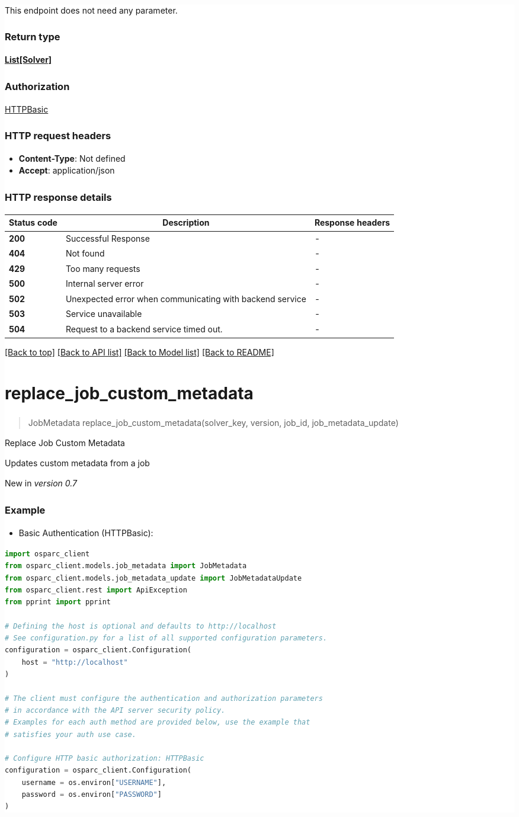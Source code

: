 This endpoint does not need any parameter.

### Return type

[**List[Solver]**](Solver.md)

### Authorization

[HTTPBasic](../README.md#HTTPBasic)

### HTTP request headers

 - **Content-Type**: Not defined
 - **Accept**: application/json

### HTTP response details

| Status code | Description | Response headers |
|-------------|-------------|------------------|
**200** | Successful Response |  -  |
**404** | Not found |  -  |
**429** | Too many requests |  -  |
**500** | Internal server error |  -  |
**502** | Unexpected error when communicating with backend service |  -  |
**503** | Service unavailable |  -  |
**504** | Request to a backend service timed out. |  -  |

[[Back to top]](#) [[Back to API list]](../README.md#documentation-for-api-endpoints) [[Back to Model list]](../README.md#documentation-for-models) [[Back to README]](../README.md)

# **replace_job_custom_metadata**
> JobMetadata replace_job_custom_metadata(solver_key, version, job_id, job_metadata_update)

Replace Job Custom Metadata

Updates custom metadata from a job

New in *version 0.7*

### Example

* Basic Authentication (HTTPBasic):

```python
import osparc_client
from osparc_client.models.job_metadata import JobMetadata
from osparc_client.models.job_metadata_update import JobMetadataUpdate
from osparc_client.rest import ApiException
from pprint import pprint

# Defining the host is optional and defaults to http://localhost
# See configuration.py for a list of all supported configuration parameters.
configuration = osparc_client.Configuration(
    host = "http://localhost"
)

# The client must configure the authentication and authorization parameters
# in accordance with the API server security policy.
# Examples for each auth method are provided below, use the example that
# satisfies your auth use case.

# Configure HTTP basic authorization: HTTPBasic
configuration = osparc_client.Configuration(
    username = os.environ["USERNAME"],
    password = os.environ["PASSWORD"]
)
```